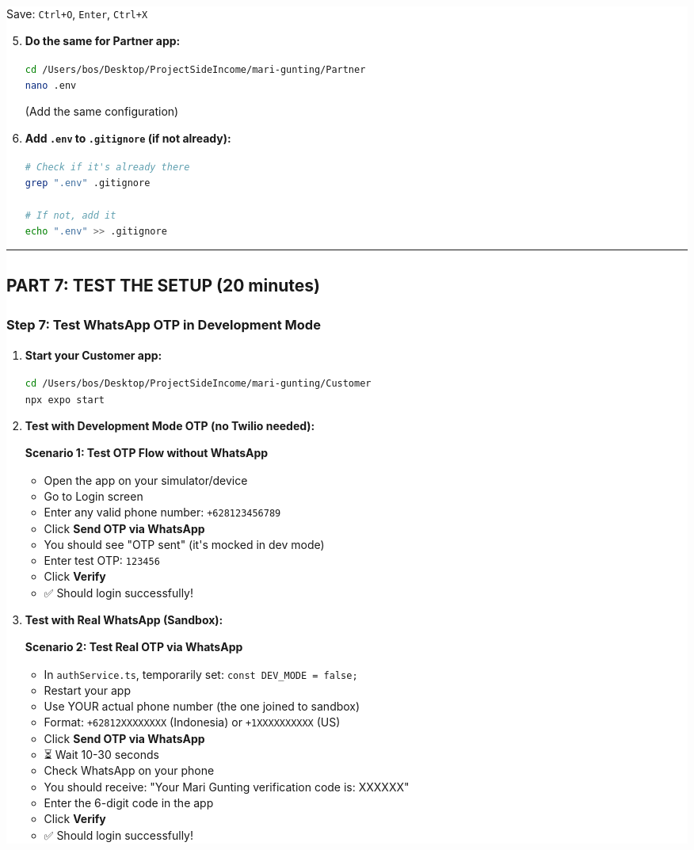    Save: `Ctrl+O`, `Enter`, `Ctrl+X`

5. **Do the same for Partner app:**
   ```bash
   cd /Users/bos/Desktop/ProjectSideIncome/mari-gunting/Partner
   nano .env
   ```
   (Add the same configuration)

6. **Add `.env` to `.gitignore` (if not already):**
   ```bash
   # Check if it's already there
   grep ".env" .gitignore

   # If not, add it
   echo ".env" >> .gitignore
   ```

---

## PART 7: TEST THE SETUP (20 minutes)

### Step 7: Test WhatsApp OTP in Development Mode

1. **Start your Customer app:**
   ```bash
   cd /Users/bos/Desktop/ProjectSideIncome/mari-gunting/Customer
   npx expo start
   ```

2. **Test with Development Mode OTP (no Twilio needed):**
   
   **Scenario 1: Test OTP Flow without WhatsApp**
   - Open the app on your simulator/device
   - Go to Login screen
   - Enter any valid phone number: `+628123456789`
   - Click **Send OTP via WhatsApp**
   - You should see "OTP sent" (it's mocked in dev mode)
   - Enter test OTP: `123456`
   - Click **Verify**
   - ✅ Should login successfully!

3. **Test with Real WhatsApp (Sandbox):**
   
   **Scenario 2: Test Real OTP via WhatsApp**
   - In `authService.ts`, temporarily set: `const DEV_MODE = false;`
   - Restart your app
   - Use YOUR actual phone number (the one joined to sandbox)
   - Format: `+62812XXXXXXXX` (Indonesia) or `+1XXXXXXXXXX` (US)
   - Click **Send OTP via WhatsApp**
   - ⏳ Wait 10-30 seconds
   - Check WhatsApp on your phone
   - You should receive: "Your Mari Gunting verification code is: XXXXXX"
   - Enter the 6-digit code in the app
   - Click **Verify**
   - ✅ Should login successfully!
